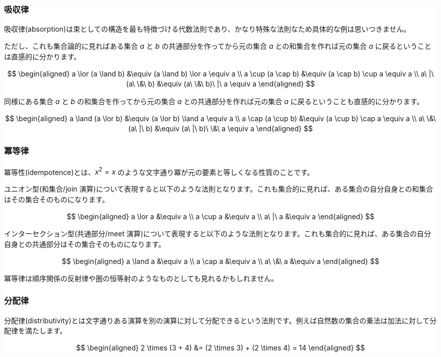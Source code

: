 ### 吸収律

吸収律(absorption)は束としての構造を最も特徴づける代数法則であり、かなり特殊な法則なため具体的な例は思いつきません。

ただし、これも集合論的に見ればある集合 $a$ と $b$ の共通部分を作ってから元の集合 $a$ との和集合を作れば元の集合 $a$ に戻るということは直感的に分かります。

$$
\begin{aligned}
a \lor (a \land b) &\equiv (a \land b) \lor a \equiv a \\
a \cup (a \cap b) &\equiv (a \cap b) \cup a \equiv a \\
a\ |\ (a\ \&\ b) &\equiv (a\ \&\ b)\ |\ a \equiv a
\end{aligned}
$$

同様にある集合 $a$ と $b$ の和集合を作ってから元の集合 $a$ との共通部分を作れば元の集合 $a$ に戻るということも直感的に分かります。

$$
\begin{aligned}
a \land (a \lor b) &\equiv (a \lor b) \land a \equiv a \\
a \cap (a \cup b) &\equiv (a \cup b) \cap a \equiv a \\
a\ \&\ (a\ |\ b) &\equiv (a\ |\ b)\ \&\ a \equiv a
\end{aligned}
$$

### 冪等律

冪等性(idempotence)とは、$x^2 = x$ のような文字通り冪が元の要素と等しくなる性質のことです。

ユニオン型(和集合/join 演算)について表現すると以下のような法則となります。これも集合的に見れば、ある集合の自分自身との和集合はその集合そのものになります。

$$
\begin{aligned}
a \lor a &\equiv a \\
a \cup a &\equiv a \\
a\ |\ a &\equiv a
\end{aligned}
$$

インターセクション型(共通部分/meet 演算)について表現すると以下のような法則となります。これも集合的に見れば、ある集合の自分自身との共通部分はその集合そのものになります。

$$
\begin{aligned}
a \land a &\equiv a \\
a \cap a &\equiv a \\
a\ \&\ a &\equiv a
\end{aligned}
$$

冪等律は順序関係の反射律や圏の恒等射のようなものとしても見れるかもしれません。

### 分配律

分配律(distributivity)とは文字通りある演算を別の演算に対して分配できるという法則です。例えば自然数の集合の乗法は加法に対して分配律を満たします。

$$
\begin{aligned}
2 \times (3 + 4) &= (2 \times 3) + (2 \times 4) = 14
\end{aligned}
$$
